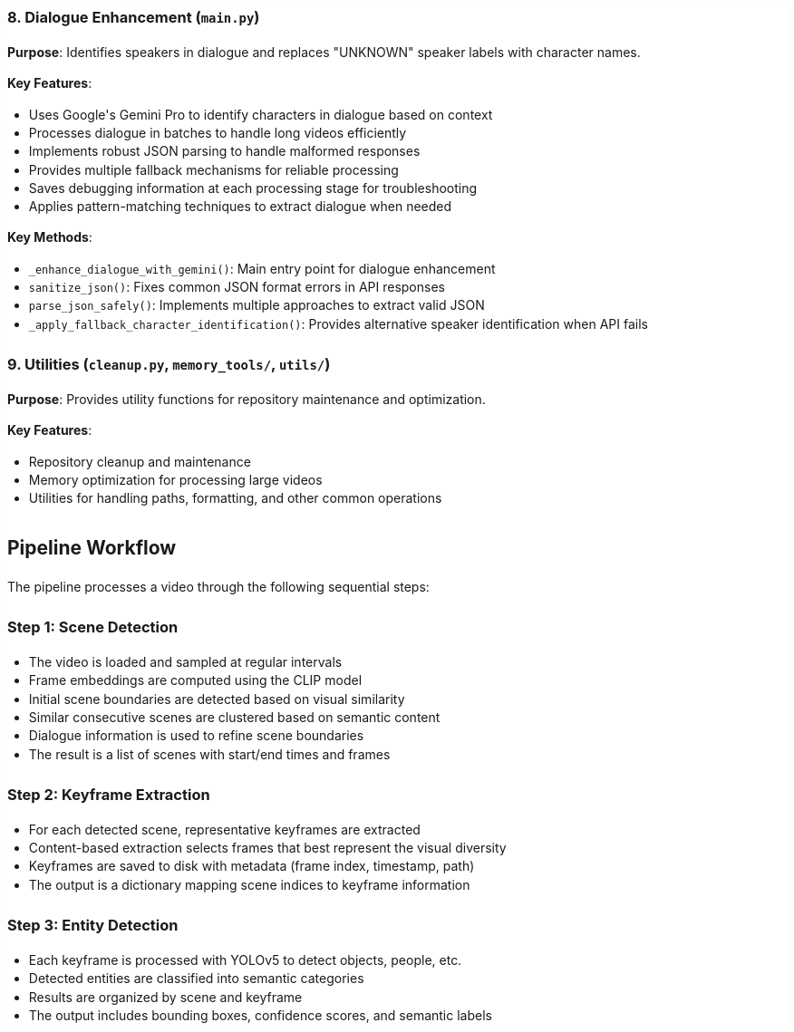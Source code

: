 ### 8. Dialogue Enhancement (`main.py`)

**Purpose**: Identifies speakers in dialogue and replaces "UNKNOWN" speaker labels with character names.

**Key Features**:
- Uses Google's Gemini Pro to identify characters in dialogue based on context
- Processes dialogue in batches to handle long videos efficiently
- Implements robust JSON parsing to handle malformed responses
- Provides multiple fallback mechanisms for reliable processing
- Saves debugging information at each processing stage for troubleshooting
- Applies pattern-matching techniques to extract dialogue when needed

**Key Methods**:
- `_enhance_dialogue_with_gemini()`: Main entry point for dialogue enhancement
- `sanitize_json()`: Fixes common JSON format errors in API responses
- `parse_json_safely()`: Implements multiple approaches to extract valid JSON
- `_apply_fallback_character_identification()`: Provides alternative speaker identification when API fails

### 9. Utilities (`cleanup.py`, `memory_tools/`, `utils/`)

**Purpose**: Provides utility functions for repository maintenance and optimization.

**Key Features**:
- Repository cleanup and maintenance
- Memory optimization for processing large videos
- Utilities for handling paths, formatting, and other common operations

## Pipeline Workflow

The pipeline processes a video through the following sequential steps:

### Step 1: Scene Detection
- The video is loaded and sampled at regular intervals
- Frame embeddings are computed using the CLIP model
- Initial scene boundaries are detected based on visual similarity
- Similar consecutive scenes are clustered based on semantic content
- Dialogue information is used to refine scene boundaries
- The result is a list of scenes with start/end times and frames

### Step 2: Keyframe Extraction
- For each detected scene, representative keyframes are extracted
- Content-based extraction selects frames that best represent the visual diversity
- Keyframes are saved to disk with metadata (frame index, timestamp, path)
- The output is a dictionary mapping scene indices to keyframe information

### Step 3: Entity Detection
- Each keyframe is processed with YOLOv5 to detect objects, people, etc.
- Detected entities are classified into semantic categories
- Results are organized by scene and keyframe
- The output includes bounding boxes, confidence scores, and semantic labels
